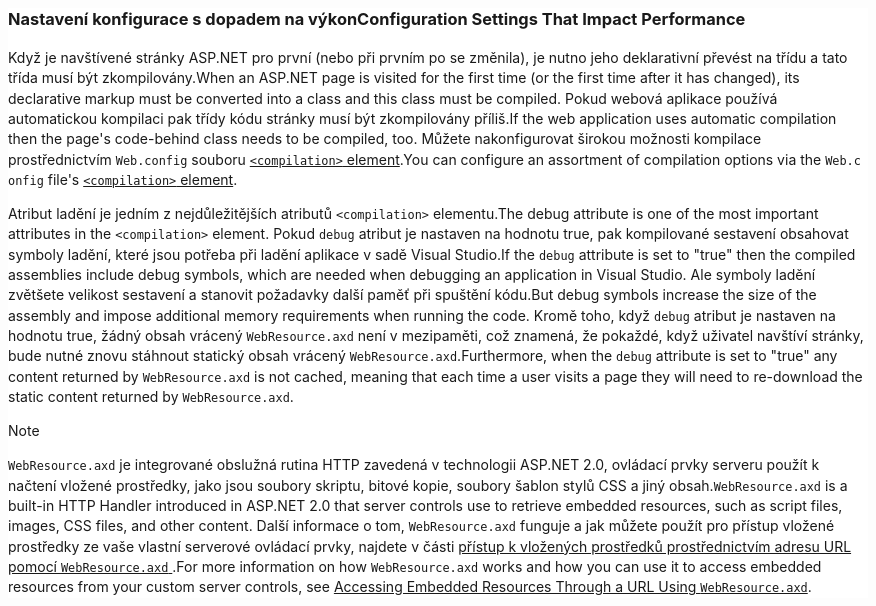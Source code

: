 ### <a name="configuration-settings-that-impact-performance"></a><span data-ttu-id="fa2c1-137">Nastavení konfigurace s dopadem na výkon</span><span class="sxs-lookup"><span data-stu-id="fa2c1-137">Configuration Settings That Impact Performance</span></span>

<span data-ttu-id="fa2c1-138">Když je navštívené stránky ASP.NET pro první (nebo při prvním po se změnila), je nutno jeho deklarativní převést na třídu a tato třída musí být zkompilovány.</span><span class="sxs-lookup"><span data-stu-id="fa2c1-138">When an ASP.NET page is visited for the first time (or the first time after it has changed), its declarative markup must be converted into a class and this class must be compiled.</span></span> <span data-ttu-id="fa2c1-139">Pokud webová aplikace používá automatickou kompilaci pak třídy kódu stránky musí být zkompilovány příliš.</span><span class="sxs-lookup"><span data-stu-id="fa2c1-139">If the web application uses automatic compilation then the page's code-behind class needs to be compiled, too.</span></span> <span data-ttu-id="fa2c1-140">Můžete nakonfigurovat širokou možnosti kompilace prostřednictvím `Web.config` souboru [ `<compilation>` element](https://msdn.microsoft.com/library/s10awwz0.aspx).</span><span class="sxs-lookup"><span data-stu-id="fa2c1-140">You can configure an assortment of compilation options via the `Web.config` file's [`<compilation>` element](https://msdn.microsoft.com/library/s10awwz0.aspx).</span></span>

<span data-ttu-id="fa2c1-141">Atribut ladění je jedním z nejdůležitějších atributů `<compilation>` elementu.</span><span class="sxs-lookup"><span data-stu-id="fa2c1-141">The debug attribute is one of the most important attributes in the `<compilation>` element.</span></span> <span data-ttu-id="fa2c1-142">Pokud `debug` atribut je nastaven na hodnotu true, pak kompilované sestavení obsahovat symboly ladění, které jsou potřeba při ladění aplikace v sadě Visual Studio.</span><span class="sxs-lookup"><span data-stu-id="fa2c1-142">If the `debug` attribute is set to "true" then the compiled assemblies include debug symbols, which are needed when debugging an application in Visual Studio.</span></span> <span data-ttu-id="fa2c1-143">Ale symboly ladění zvětšete velikost sestavení a stanovit požadavky další paměť při spuštění kódu.</span><span class="sxs-lookup"><span data-stu-id="fa2c1-143">But debug symbols increase the size of the assembly and impose additional memory requirements when running the code.</span></span> <span data-ttu-id="fa2c1-144">Kromě toho, když `debug` atribut je nastaven na hodnotu true, žádný obsah vrácený `WebResource.axd` není v mezipaměti, což znamená, že pokaždé, když uživatel navštíví stránky, bude nutné znovu stáhnout statický obsah vrácený `WebResource.axd`.</span><span class="sxs-lookup"><span data-stu-id="fa2c1-144">Furthermore, when the `debug` attribute is set to "true" any content returned by `WebResource.axd` is not cached, meaning that each time a user visits a page they will need to re-download the static content returned by `WebResource.axd`.</span></span>

> [!NOTE]
> <span data-ttu-id="fa2c1-145">`WebResource.axd` je integrované obslužná rutina HTTP zavedená v technologii ASP.NET 2.0, ovládací prvky serveru použít k načtení vložené prostředky, jako jsou soubory skriptu, bitové kopie, soubory šablon stylů CSS a jiný obsah.</span><span class="sxs-lookup"><span data-stu-id="fa2c1-145">`WebResource.axd` is a built-in HTTP Handler introduced in ASP.NET 2.0 that server controls use to retrieve embedded resources, such as script files, images, CSS files, and other content.</span></span> <span data-ttu-id="fa2c1-146">Další informace o tom, `WebResource.axd` funguje a jak můžete použít pro přístup vložené prostředky ze vaše vlastní serverové ovládací prvky, najdete v části [přístup k vložených prostředků prostřednictvím adresu URL pomocí `WebResource.axd` ](http://aspnet.4guysfromrolla.com/articles/080906-1.aspx).</span><span class="sxs-lookup"><span data-stu-id="fa2c1-146">For more information on how `WebResource.axd` works and how you can use it to access embedded resources from your custom server controls, see [Accessing Embedded Resources Through a URL Using `WebResource.axd`](http://aspnet.4guysfromrolla.com/articles/080906-1.aspx).</span></span>
